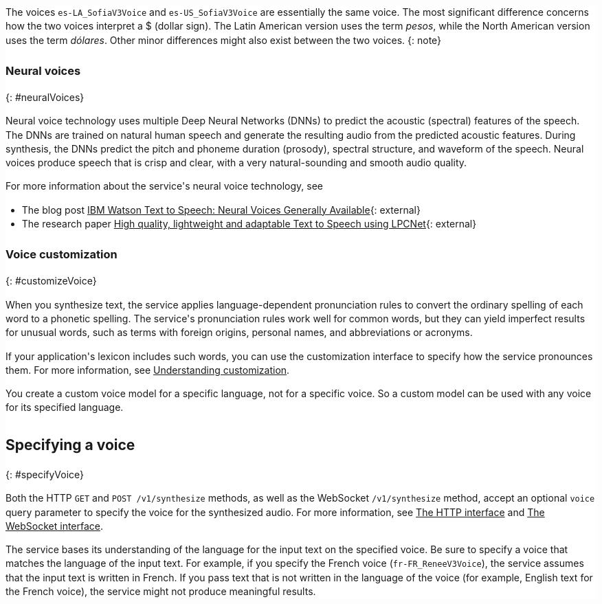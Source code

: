   </tr>
</table>

The voices `es-LA_SofiaV3Voice` and `es-US_SofiaV3Voice` are essentially the same voice. The most significant difference concerns how the two voices interpret a $ (dollar sign). The Latin American version uses the term *pesos*, while the North American version uses the term *d&oacute;lares*. Other minor differences might also exist between the two voices.
{: note}

### Neural voices
{: #neuralVoices}

Neural voice technology uses multiple Deep Neural Networks (DNNs) to predict the acoustic (spectral) features of the speech. The DNNs are trained on natural human speech and generate the resulting audio from the predicted acoustic features. During synthesis, the DNNs predict the pitch and phoneme duration (prosody), spectral structure, and waveform of the speech. Neural voices produce speech that is crisp and clear, with a very natural-sounding and smooth audio quality.

For more information about the service's neural voice technology, see

-   The blog post [IBM Watson Text to Speech: Neural Voices Generally Available](https://medium.com/ibm-watson/ibm-watson-text-to-speech-neural-voices-added-to-service-e562106ff9c7){: external}
-   The research paper [High quality, lightweight and adaptable Text to Speech using LPCNet](https://arxiv.org/abs/1905.00590){: external}

### Voice customization
{: #customizeVoice}

When you synthesize text, the service applies language-dependent pronunciation rules to convert the ordinary spelling of each word to a phonetic spelling. The service's pronunciation rules work well for common words, but they can yield imperfect results for unusual words, such as terms with foreign origins, personal names, and abbreviations or acronyms.

If your application's lexicon includes such words, you can use the customization interface to specify how the service pronounces them. For more information, see [Understanding customization](/docs/services/text-to-speech-data?topic=text-to-speech-data-customIntro).

You create a custom voice model for a specific language, not for a specific voice. So a custom model can be used with any voice for its specified language.

## Specifying a voice
{: #specifyVoice}

Both the HTTP `GET` and `POST /v1/synthesize` methods, as well as the WebSocket `/v1/synthesize` method, accept an optional `voice` query parameter to specify the voice for the synthesized audio. For more information, see [The HTTP interface](/docs/services/text-to-speech-data?topic=text-to-speech-data-usingHTTP) and [The WebSocket interface](/docs/services/text-to-speech-data?topic=text-to-speech-data-usingWebSocket).

The service bases its understanding of the language for the input text on the specified voice. Be sure to specify a voice that matches the language of the input text. For example, if you specify the French voice (`fr-FR_ReneeV3Voice`), the service assumes that the input text is written in French. If you pass text that is not written in the language of the voice (for example, English text for the French voice), the service might not produce meaningful results.
